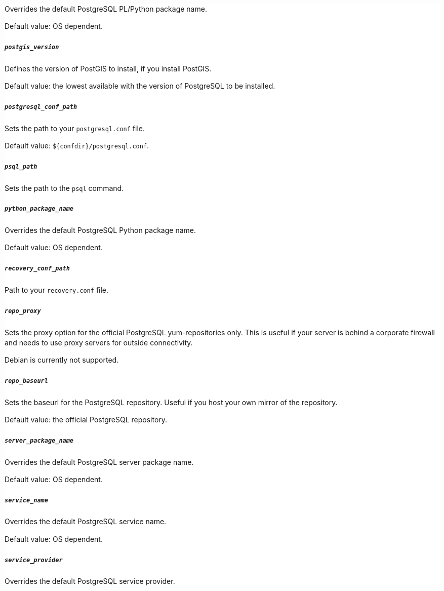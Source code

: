 Overrides the default PostgreSQL PL/Python package name.

Default value: OS dependent.

##### `postgis_version`

Defines the version of PostGIS to install, if you install PostGIS.

Default value: the lowest available with the version of PostgreSQL to be
installed.

##### `postgresql_conf_path`

Sets the path to your `postgresql.conf` file.

Default value: `${confdir}/postgresql.conf`.

##### `psql_path`

Sets the path to the `psql` command.

##### `python_package_name`

Overrides the default PostgreSQL Python package name.

Default value: OS dependent.

##### `recovery_conf_path`

Path to your `recovery.conf` file.

##### `repo_proxy`

Sets the proxy option for the official PostgreSQL yum-repositories only.
This is useful if your server is behind a corporate firewall and needs to use
proxy servers for outside connectivity.

Debian is currently not supported.

##### `repo_baseurl`

Sets the baseurl for the PostgreSQL repository.  Useful if you host your own
mirror of the repository.

Default value: the official PostgreSQL repository.

##### `server_package_name`

Overrides the default PostgreSQL server package name.

Default value: OS dependent.

##### `service_name`

Overrides the default PostgreSQL service name.

Default value: OS dependent.

##### `service_provider`

Overrides the default PostgreSQL service provider.
